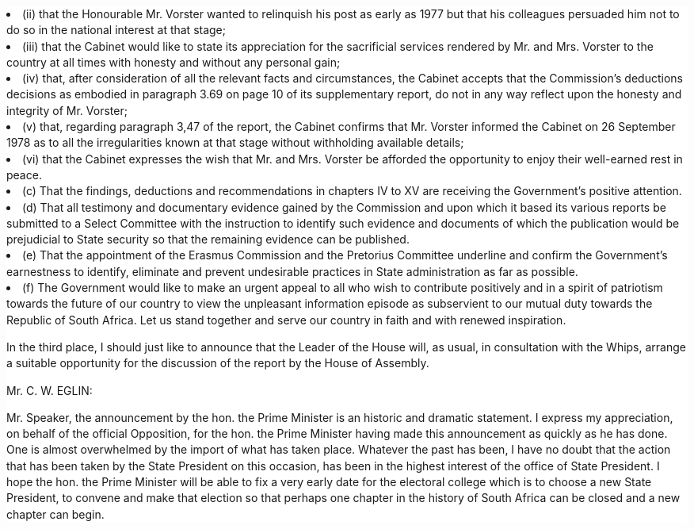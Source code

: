 <li>(ii) that the Honourable Mr. Vorster wanted to relinquish his post as early as 1977 but that his colleagues persuaded him not to do so in the national interest at that stage;</li>

<li>(iii) that the Cabinet would like to state its appreciation for the sacrificial services rendered by Mr. and Mrs. Vorster to the country at all times with honesty and without any personal gain;</li>

<li>(iv) that, after consideration of all the relevant facts and circumstances, the Cabinet accepts that the Commission&#x2019;s deductions decisions as embodied in paragraph 3.69 on page 10 of its supplementary report, do not in any way reflect upon the honesty and integrity of Mr. Vorster;</li>

<li>(v) that, regarding paragraph 3,47 of the report, the Cabinet confirms that Mr. Vorster informed the Cabinet on 26 September 1978 as to all the irregularities known at that stage without withholding available details;</li>

<li>(vi) that the Cabinet expresses the wish that Mr. and Mrs. Vorster be afforded the opportunity to enjoy their well-earned rest in peace.</li>

</ol></li>

<li>(c) That the findings, deductions and recommendations in chapters IV to XV are receiving the Government&#x2019;s positive attention.</li>

<li>(d) That all testimony and documentary evidence gained by the Commission and upon which it based its various reports be submitted to a Select Committee with the instruction to identify such evidence and documents of which the publication would be prejudicial to State security so that the remaining evidence can be published.</li>

<li>(e) That the appointment of the Erasmus Commission and the Pretorius Committee underline and confirm the Government&#x2019;s earnestness to identify, eliminate and prevent undesirable practices in State administration as far as possible.</li>

<li>(f) The Government would like to make an urgent appeal to all who wish to contribute positively and in a spirit of patriotism towards the future of our country to view the unpleasant information episode as subservient to our mutual duty towards the Republic of South Africa. Let <span class="col_7651-7652" refersTo="page_0685"/>us stand together and serve our country in faith and with renewed inspiration.</li>

</ol>

<p>In the third place, I should just like to announce that the Leader of the House will, as usual, in consultation with the Whips, arrange a suitable opportunity for the discussion of the report by the House of Assembly.</p>

</speech>

<speech by="#eglin">

<from>Mr. <person refersTo="hansard_za">C. W. EGLIN</person>:</from>

<p>Mr. Speaker, the announcement by the hon. the Prime Minister is an historic and dramatic statement. I express my appreciation, on behalf of the official Opposition, for the hon. the Prime Minister having made this announcement as quickly as he has done. One is almost overwhelmed by the import of what has taken place. Whatever the past has been, I have no doubt that the action that has been taken by the State President on this occasion, has been in the highest interest of the office of State President. I hope the hon. the Prime Minister will be able to fix a very early date for the electoral college which is to choose a new State President, to convene and make that election so that perhaps one chapter in the history of South Africa can be closed and a new chapter can begin.</p>
